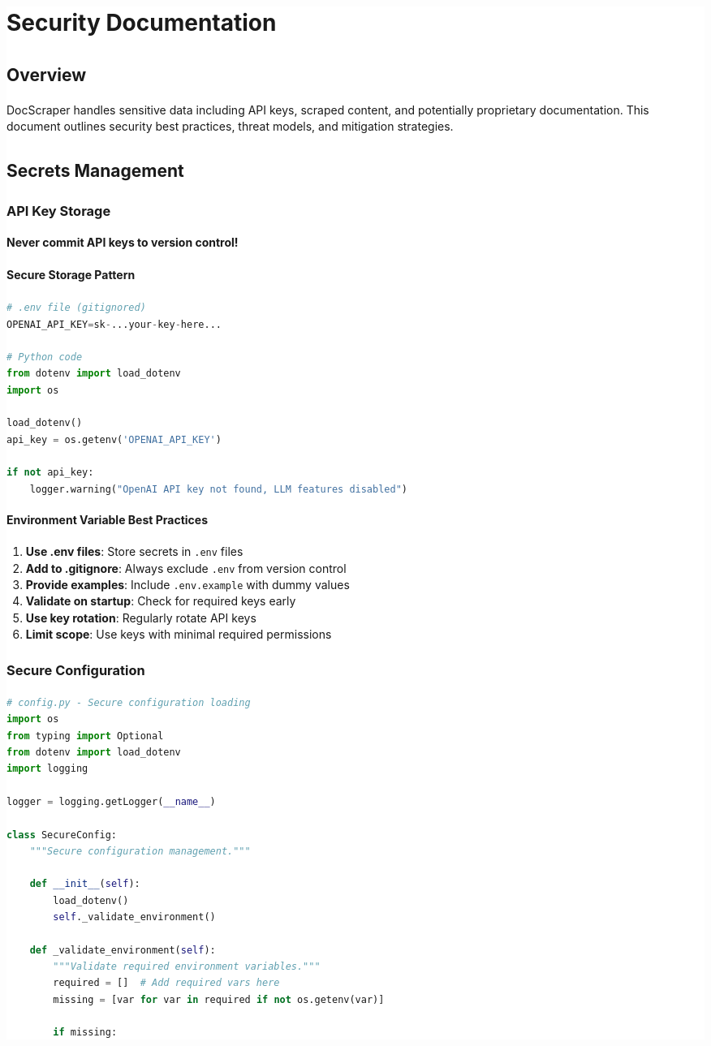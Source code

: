 # Security Documentation

## Overview

DocScraper handles sensitive data including API keys, scraped content, and potentially proprietary documentation. This document outlines security best practices, threat models, and mitigation strategies.

## Secrets Management

### API Key Storage

**Never commit API keys to version control!**

#### Secure Storage Pattern
```python
# .env file (gitignored)
OPENAI_API_KEY=sk-...your-key-here...

# Python code
from dotenv import load_dotenv
import os

load_dotenv()
api_key = os.getenv('OPENAI_API_KEY')

if not api_key:
    logger.warning("OpenAI API key not found, LLM features disabled")
```

#### Environment Variable Best Practices
1. **Use .env files**: Store secrets in `.env` files
2. **Add to .gitignore**: Always exclude `.env` from version control
3. **Provide examples**: Include `.env.example` with dummy values
4. **Validate on startup**: Check for required keys early
5. **Use key rotation**: Regularly rotate API keys
6. **Limit scope**: Use keys with minimal required permissions

### Secure Configuration

```python
# config.py - Secure configuration loading
import os
from typing import Optional
from dotenv import load_dotenv
import logging

logger = logging.getLogger(__name__)

class SecureConfig:
    """Secure configuration management."""
    
    def __init__(self):
        load_dotenv()
        self._validate_environment()
    
    def _validate_environment(self):
        """Validate required environment variables."""
        required = []  # Add required vars here
        missing = [var for var in required if not os.getenv(var)]
        
        if missing:
```
